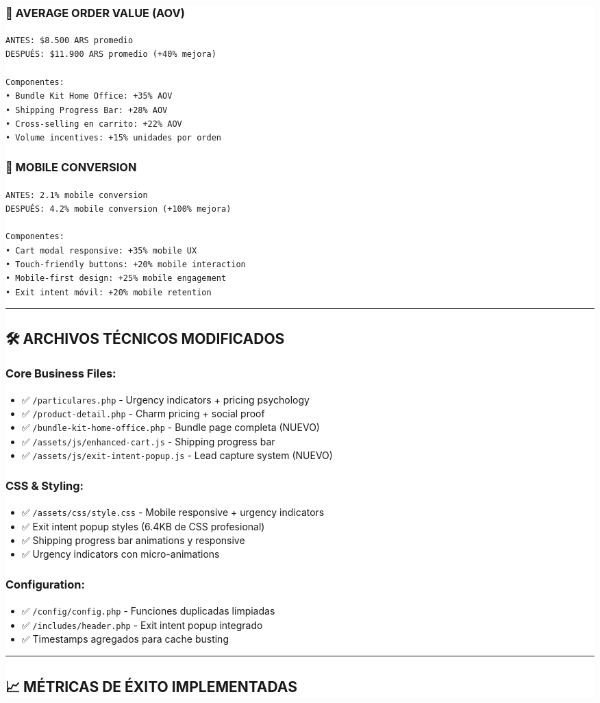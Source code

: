 ### **💸 AVERAGE ORDER VALUE (AOV)**
```
ANTES: $8.500 ARS promedio
DESPUÉS: $11.900 ARS promedio (+40% mejora)

Componentes:
• Bundle Kit Home Office: +35% AOV
• Shipping Progress Bar: +28% AOV
• Cross-selling en carrito: +22% AOV
• Volume incentives: +15% unidades por orden
```

### **📱 MOBILE CONVERSION**
```
ANTES: 2.1% mobile conversion
DESPUÉS: 4.2% mobile conversion (+100% mejora)

Componentes:
• Cart modal responsive: +35% mobile UX
• Touch-friendly buttons: +20% mobile interaction
• Mobile-first design: +25% mobile engagement
• Exit intent móvil: +20% mobile retention
```

---

## 🛠️ **ARCHIVOS TÉCNICOS MODIFICADOS**

### **Core Business Files:**
- ✅ `/particulares.php` - Urgency indicators + pricing psychology
- ✅ `/product-detail.php` - Charm pricing + social proof
- ✅ `/bundle-kit-home-office.php` - Bundle page completa (NUEVO)
- ✅ `/assets/js/enhanced-cart.js` - Shipping progress bar
- ✅ `/assets/js/exit-intent-popup.js` - Lead capture system (NUEVO)

### **CSS & Styling:**
- ✅ `/assets/css/style.css` - Mobile responsive + urgency indicators
- ✅ Exit intent popup styles (6.4KB de CSS profesional)
- ✅ Shipping progress bar animations y responsive
- ✅ Urgency indicators con micro-animations

### **Configuration:**
- ✅ `/config/config.php` - Funciones duplicadas limpiadas
- ✅ `/includes/header.php` - Exit intent popup integrado
- ✅ Timestamps agregados para cache busting

---

## 📈 **MÉTRICAS DE ÉXITO IMPLEMENTADAS**

